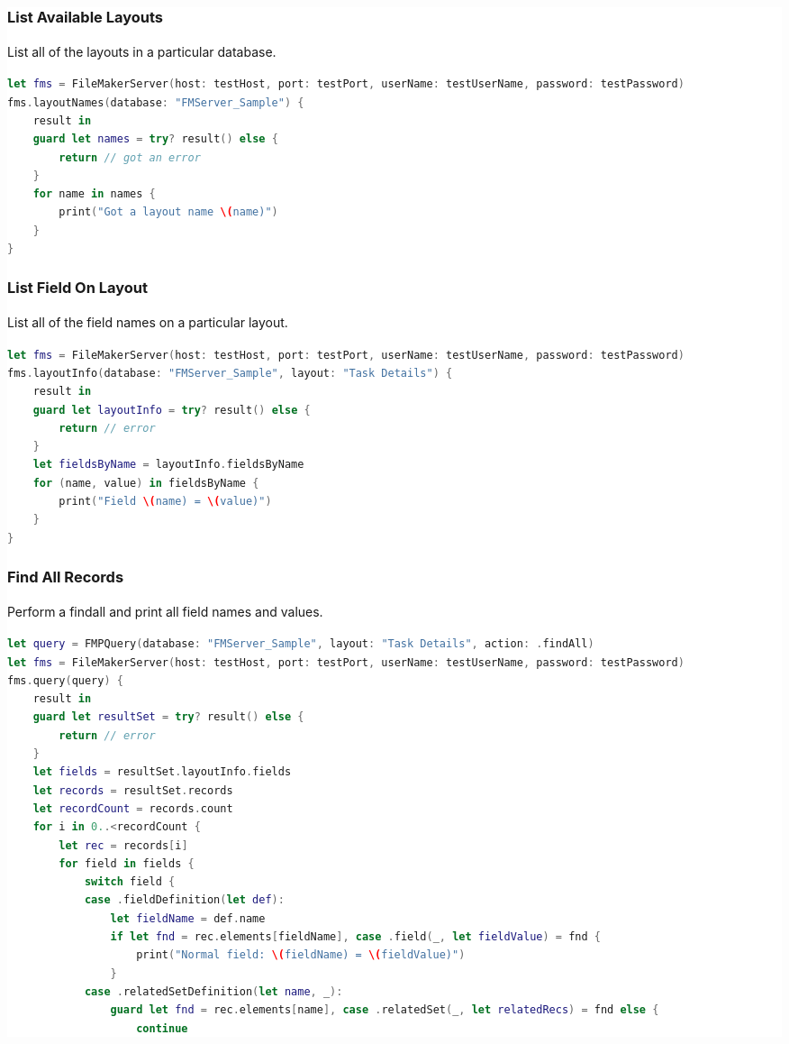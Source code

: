 ### List Available Layouts

List all of the layouts in a particular database.

```swift
let fms = FileMakerServer(host: testHost, port: testPort, userName: testUserName, password: testPassword)
fms.layoutNames(database: "FMServer_Sample") {
	result in
	guard let names = try? result() else {
		return // got an error
	}
	for name in names {
		print("Got a layout name \(name)")
	}
}
```

### List Field On Layout

List all of the field names on a particular layout.

```swift
let fms = FileMakerServer(host: testHost, port: testPort, userName: testUserName, password: testPassword)
fms.layoutInfo(database: "FMServer_Sample", layout: "Task Details") {
	result in
	guard let layoutInfo = try? result() else {
		return // error
	}
	let fieldsByName = layoutInfo.fieldsByName
	for (name, value) in fieldsByName {
		print("Field \(name) = \(value)")
	}
}
```

### Find All Records

Perform a findall and print all field names and values.

```swift
let query = FMPQuery(database: "FMServer_Sample", layout: "Task Details", action: .findAll)
let fms = FileMakerServer(host: testHost, port: testPort, userName: testUserName, password: testPassword)
fms.query(query) {
	result in
	guard let resultSet = try? result() else {
		return // error
	}
	let fields = resultSet.layoutInfo.fields
	let records = resultSet.records
	let recordCount = records.count
	for i in 0..<recordCount {
		let rec = records[i]
		for field in fields {
			switch field {
			case .fieldDefinition(let def):
				let fieldName = def.name
				if let fnd = rec.elements[fieldName], case .field(_, let fieldValue) = fnd {
					print("Normal field: \(fieldName) = \(fieldValue)")
				}
			case .relatedSetDefinition(let name, _):
				guard let fnd = rec.elements[name], case .relatedSet(_, let relatedRecs) = fnd else {
					continue
```